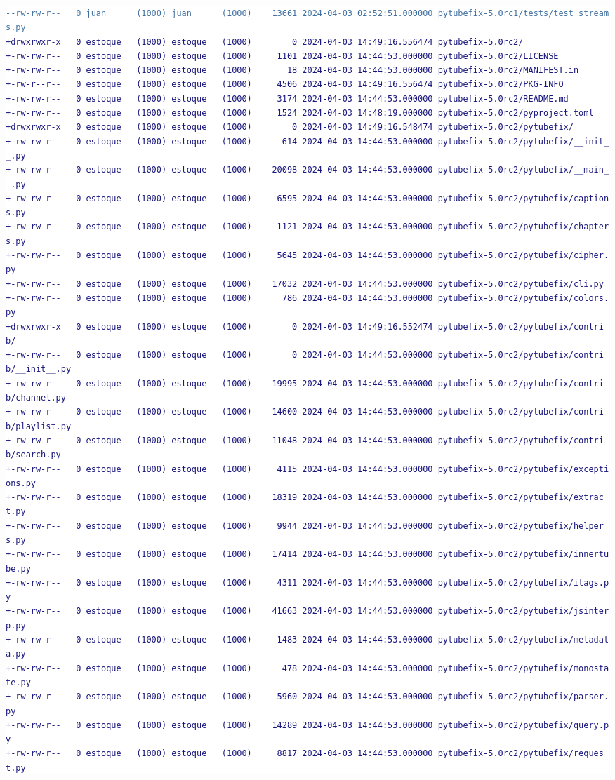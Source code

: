```diff
--rw-rw-r--   0 juan      (1000) juan      (1000)    13661 2024-04-03 02:52:51.000000 pytubefix-5.0rc1/tests/test_streams.py
+drwxrwxr-x   0 estoque   (1000) estoque   (1000)        0 2024-04-03 14:49:16.556474 pytubefix-5.0rc2/
+-rw-rw-r--   0 estoque   (1000) estoque   (1000)     1101 2024-04-03 14:44:53.000000 pytubefix-5.0rc2/LICENSE
+-rw-rw-r--   0 estoque   (1000) estoque   (1000)       18 2024-04-03 14:44:53.000000 pytubefix-5.0rc2/MANIFEST.in
+-rw-r--r--   0 estoque   (1000) estoque   (1000)     4506 2024-04-03 14:49:16.556474 pytubefix-5.0rc2/PKG-INFO
+-rw-rw-r--   0 estoque   (1000) estoque   (1000)     3174 2024-04-03 14:44:53.000000 pytubefix-5.0rc2/README.md
+-rw-rw-r--   0 estoque   (1000) estoque   (1000)     1524 2024-04-03 14:48:19.000000 pytubefix-5.0rc2/pyproject.toml
+drwxrwxr-x   0 estoque   (1000) estoque   (1000)        0 2024-04-03 14:49:16.548474 pytubefix-5.0rc2/pytubefix/
+-rw-rw-r--   0 estoque   (1000) estoque   (1000)      614 2024-04-03 14:44:53.000000 pytubefix-5.0rc2/pytubefix/__init__.py
+-rw-rw-r--   0 estoque   (1000) estoque   (1000)    20098 2024-04-03 14:44:53.000000 pytubefix-5.0rc2/pytubefix/__main__.py
+-rw-rw-r--   0 estoque   (1000) estoque   (1000)     6595 2024-04-03 14:44:53.000000 pytubefix-5.0rc2/pytubefix/captions.py
+-rw-rw-r--   0 estoque   (1000) estoque   (1000)     1121 2024-04-03 14:44:53.000000 pytubefix-5.0rc2/pytubefix/chapters.py
+-rw-rw-r--   0 estoque   (1000) estoque   (1000)     5645 2024-04-03 14:44:53.000000 pytubefix-5.0rc2/pytubefix/cipher.py
+-rw-rw-r--   0 estoque   (1000) estoque   (1000)    17032 2024-04-03 14:44:53.000000 pytubefix-5.0rc2/pytubefix/cli.py
+-rw-rw-r--   0 estoque   (1000) estoque   (1000)      786 2024-04-03 14:44:53.000000 pytubefix-5.0rc2/pytubefix/colors.py
+drwxrwxr-x   0 estoque   (1000) estoque   (1000)        0 2024-04-03 14:49:16.552474 pytubefix-5.0rc2/pytubefix/contrib/
+-rw-rw-r--   0 estoque   (1000) estoque   (1000)        0 2024-04-03 14:44:53.000000 pytubefix-5.0rc2/pytubefix/contrib/__init__.py
+-rw-rw-r--   0 estoque   (1000) estoque   (1000)    19995 2024-04-03 14:44:53.000000 pytubefix-5.0rc2/pytubefix/contrib/channel.py
+-rw-rw-r--   0 estoque   (1000) estoque   (1000)    14600 2024-04-03 14:44:53.000000 pytubefix-5.0rc2/pytubefix/contrib/playlist.py
+-rw-rw-r--   0 estoque   (1000) estoque   (1000)    11048 2024-04-03 14:44:53.000000 pytubefix-5.0rc2/pytubefix/contrib/search.py
+-rw-rw-r--   0 estoque   (1000) estoque   (1000)     4115 2024-04-03 14:44:53.000000 pytubefix-5.0rc2/pytubefix/exceptions.py
+-rw-rw-r--   0 estoque   (1000) estoque   (1000)    18319 2024-04-03 14:44:53.000000 pytubefix-5.0rc2/pytubefix/extract.py
+-rw-rw-r--   0 estoque   (1000) estoque   (1000)     9944 2024-04-03 14:44:53.000000 pytubefix-5.0rc2/pytubefix/helpers.py
+-rw-rw-r--   0 estoque   (1000) estoque   (1000)    17414 2024-04-03 14:44:53.000000 pytubefix-5.0rc2/pytubefix/innertube.py
+-rw-rw-r--   0 estoque   (1000) estoque   (1000)     4311 2024-04-03 14:44:53.000000 pytubefix-5.0rc2/pytubefix/itags.py
+-rw-rw-r--   0 estoque   (1000) estoque   (1000)    41663 2024-04-03 14:44:53.000000 pytubefix-5.0rc2/pytubefix/jsinterp.py
+-rw-rw-r--   0 estoque   (1000) estoque   (1000)     1483 2024-04-03 14:44:53.000000 pytubefix-5.0rc2/pytubefix/metadata.py
+-rw-rw-r--   0 estoque   (1000) estoque   (1000)      478 2024-04-03 14:44:53.000000 pytubefix-5.0rc2/pytubefix/monostate.py
+-rw-rw-r--   0 estoque   (1000) estoque   (1000)     5960 2024-04-03 14:44:53.000000 pytubefix-5.0rc2/pytubefix/parser.py
+-rw-rw-r--   0 estoque   (1000) estoque   (1000)    14289 2024-04-03 14:44:53.000000 pytubefix-5.0rc2/pytubefix/query.py
+-rw-rw-r--   0 estoque   (1000) estoque   (1000)     8817 2024-04-03 14:44:53.000000 pytubefix-5.0rc2/pytubefix/request.py
```